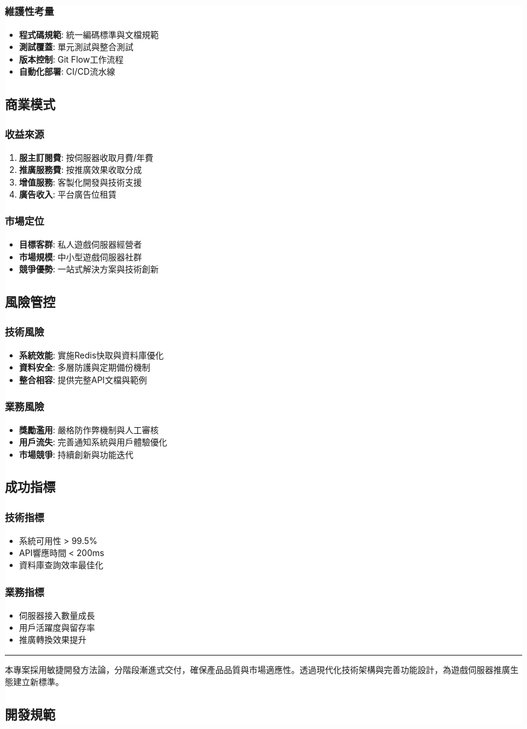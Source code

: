 ### 維護性考量
- **程式碼規範**: 統一編碼標準與文檔規範
- **測試覆蓋**: 單元測試與整合測試
- **版本控制**: Git Flow工作流程
- **自動化部署**: CI/CD流水線

## 商業模式

### 收益來源
1. **服主訂閱費**: 按伺服器收取月費/年費
2. **推廣服務費**: 按推廣效果收取分成
3. **增值服務**: 客製化開發與技術支援
4. **廣告收入**: 平台廣告位租賃

### 市場定位
- **目標客群**: 私人遊戲伺服器經營者
- **市場規模**: 中小型遊戲伺服器社群
- **競爭優勢**: 一站式解決方案與技術創新

## 風險管控

### 技術風險
- **系統效能**: 實施Redis快取與資料庫優化
- **資料安全**: 多層防護與定期備份機制
- **整合相容**: 提供完整API文檔與範例

### 業務風險
- **獎勵濫用**: 嚴格防作弊機制與人工審核
- **用戶流失**: 完善通知系統與用戶體驗優化
- **市場競爭**: 持續創新與功能迭代

## 成功指標

### 技術指標
- 系統可用性 > 99.5%
- API響應時間 < 200ms
- 資料庫查詢效率最佳化

### 業務指標
- 伺服器接入數量成長
- 用戶活躍度與留存率
- 推廣轉換效果提升

---

本專案採用敏捷開發方法論，分階段漸進式交付，確保產品品質與市場適應性。透過現代化技術架構與完善功能設計，為遊戲伺服器推廣生態建立新標準。

## 開發規範
